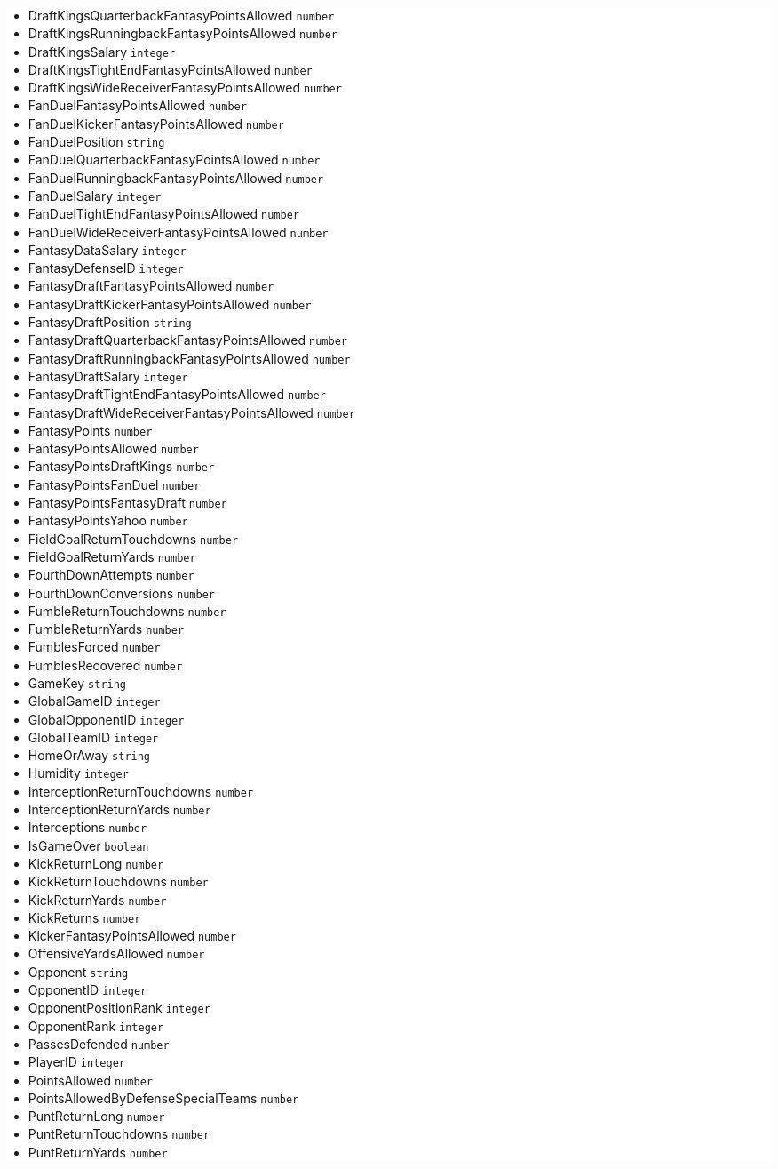   * DraftKingsQuarterbackFantasyPointsAllowed `number`
  * DraftKingsRunningbackFantasyPointsAllowed `number`
  * DraftKingsSalary `integer`
  * DraftKingsTightEndFantasyPointsAllowed `number`
  * DraftKingsWideReceiverFantasyPointsAllowed `number`
  * FanDuelFantasyPointsAllowed `number`
  * FanDuelKickerFantasyPointsAllowed `number`
  * FanDuelPosition `string`
  * FanDuelQuarterbackFantasyPointsAllowed `number`
  * FanDuelRunningbackFantasyPointsAllowed `number`
  * FanDuelSalary `integer`
  * FanDuelTightEndFantasyPointsAllowed `number`
  * FanDuelWideReceiverFantasyPointsAllowed `number`
  * FantasyDataSalary `integer`
  * FantasyDefenseID `integer`
  * FantasyDraftFantasyPointsAllowed `number`
  * FantasyDraftKickerFantasyPointsAllowed `number`
  * FantasyDraftPosition `string`
  * FantasyDraftQuarterbackFantasyPointsAllowed `number`
  * FantasyDraftRunningbackFantasyPointsAllowed `number`
  * FantasyDraftSalary `integer`
  * FantasyDraftTightEndFantasyPointsAllowed `number`
  * FantasyDraftWideReceiverFantasyPointsAllowed `number`
  * FantasyPoints `number`
  * FantasyPointsAllowed `number`
  * FantasyPointsDraftKings `number`
  * FantasyPointsFanDuel `number`
  * FantasyPointsFantasyDraft `number`
  * FantasyPointsYahoo `number`
  * FieldGoalReturnTouchdowns `number`
  * FieldGoalReturnYards `number`
  * FourthDownAttempts `number`
  * FourthDownConversions `number`
  * FumbleReturnTouchdowns `number`
  * FumbleReturnYards `number`
  * FumblesForced `number`
  * FumblesRecovered `number`
  * GameKey `string`
  * GlobalGameID `integer`
  * GlobalOpponentID `integer`
  * GlobalTeamID `integer`
  * HomeOrAway `string`
  * Humidity `integer`
  * InterceptionReturnTouchdowns `number`
  * InterceptionReturnYards `number`
  * Interceptions `number`
  * IsGameOver `boolean`
  * KickReturnLong `number`
  * KickReturnTouchdowns `number`
  * KickReturnYards `number`
  * KickReturns `number`
  * KickerFantasyPointsAllowed `number`
  * OffensiveYardsAllowed `number`
  * Opponent `string`
  * OpponentID `integer`
  * OpponentPositionRank `integer`
  * OpponentRank `integer`
  * PassesDefended `number`
  * PlayerID `integer`
  * PointsAllowed `number`
  * PointsAllowedByDefenseSpecialTeams `number`
  * PuntReturnLong `number`
  * PuntReturnTouchdowns `number`
  * PuntReturnYards `number`